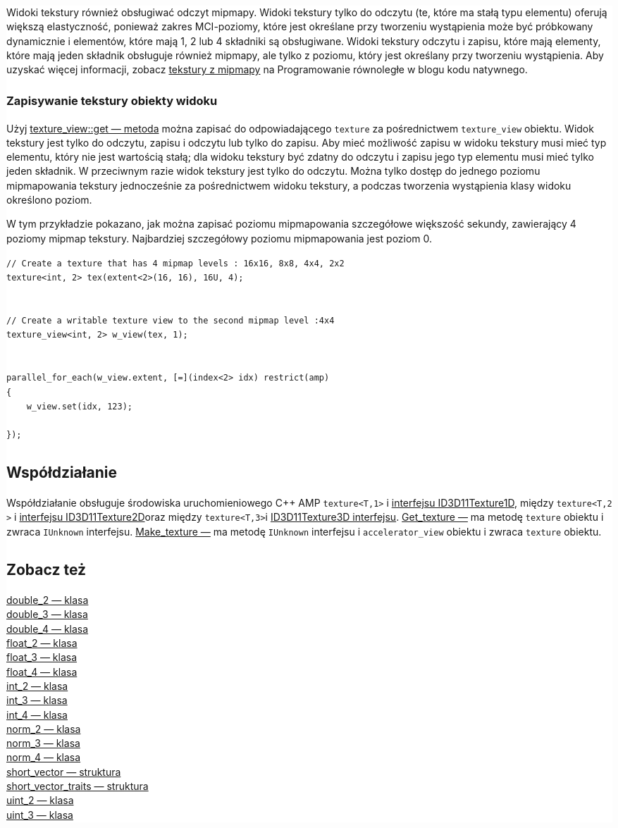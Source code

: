 Widoki tekstury również obsługiwać odczyt mipmapy. Widoki tekstury tylko do odczytu (te, które ma stałą typu elementu) oferują większą elastyczność, ponieważ zakres MCI-poziomy, które jest określane przy tworzeniu wystąpienia może być próbkowany dynamicznie i elementów, które mają 1, 2 lub 4 składniki są obsługiwane. Widoki tekstury odczytu i zapisu, które mają elementy, które mają jeden składnik obsługuje również mipmapy, ale tylko z poziomu, który jest określany przy tworzeniu wystąpienia. Aby uzyskać więcej informacji, zobacz [tekstury z mipmapy](http://blogs.msdn.com/b/nativeconcurrency/archive/2013/08/22/texture-with-mipmaps.aspx) na Programowanie równoległe w blogu kodu natywnego.  
  
### <a name="writing-to-texture-view-objects"></a>Zapisywanie tekstury obiekty widoku  
 Użyj [texture_view::get — metoda](reference/texture-view-class.md#get) można zapisać do odpowiadającego `texture` za pośrednictwem `texture_view` obiektu. Widok tekstury jest tylko do odczytu, zapisu i odczytu lub tylko do zapisu. Aby mieć możliwość zapisu w widoku tekstury musi mieć typ elementu, który nie jest wartością stałą; dla widoku tekstury być zdatny do odczytu i zapisu jego typ elementu musi mieć tylko jeden składnik. W przeciwnym razie widok tekstury jest tylko do odczytu. Można tylko dostęp do jednego poziomu mipmapowania tekstury jednocześnie za pośrednictwem widoku tekstury, a podczas tworzenia wystąpienia klasy widoku określono poziom.  
  
 W tym przykładzie pokazano, jak można zapisać poziomu mipmapowania szczegółowe większość sekundy, zawierający 4 poziomy mipmap tekstury. Najbardziej szczegółowy poziomu mipmapowania jest poziom 0.  
  
```  
// Create a texture that has 4 mipmap levels : 16x16, 8x8, 4x4, 2x2  
texture<int, 2> tex(extent<2>(16, 16), 16U, 4);

 
// Create a writable texture view to the second mipmap level :4x4  
texture_view<int, 2> w_view(tex, 1);

 
parallel_for_each(w_view.extent, [=](index<2> idx) restrict(amp)  
{  
    w_view.set(idx, 123);

});
```  
  
## <a name="interoperability"></a>Współdziałanie  

 Współdziałanie obsługuje środowiska uruchomieniowego C++ AMP `texture<T,1>` i [interfejsu ID3D11Texture1D](http://go.microsoft.com/fwlink/p/?linkId=248503), między `texture<T,2>` i [interfejsu ID3D11Texture2D](http://go.microsoft.com/fwlink/p/?linkId=255317)oraz między `texture<T,3>`i [ID3D11Texture3D interfejsu](http://go.microsoft.com/fwlink/p/?linkId=255377). [Get_texture —](reference/concurrency-graphics-direct3d-namespace-functions.md#get_texture) ma metodę `texture` obiektu i zwraca `IUnknown` interfejsu. [Make_texture —](reference/concurrency-graphics-direct3d-namespace-functions.md#make_texture) ma metodę `IUnknown` interfejsu i `accelerator_view` obiektu i zwraca `texture` obiektu.  
  
## <a name="see-also"></a>Zobacz też  
 [double_2 — klasa](../../parallel/amp/reference/double-2-class.md)   
 [double_3 — klasa](../../parallel/amp/reference/double-3-class.md)   
 [double_4 — klasa](../../parallel/amp/reference/double-4-class.md)   
 [float_2 — klasa](../../parallel/amp/reference/float-2-class.md)   
 [float_3 — klasa](../../parallel/amp/reference/float-3-class.md)   
 [float_4 — klasa](../../parallel/amp/reference/float-4-class.md)   
 [int_2 — klasa](../../parallel/amp/reference/int-2-class.md)   
 [int_3 — klasa](../../parallel/amp/reference/int-3-class.md)   
 [int_4 — klasa](../../parallel/amp/reference/int-4-class.md)   
 [norm_2 — klasa](../../parallel/amp/reference/norm-2-class.md)   
 [norm_3 — klasa](../../parallel/amp/reference/norm-3-class.md)   
 [norm_4 — klasa](../../parallel/amp/reference/norm-4-class.md)   
 [short_vector — struktura](../../parallel/amp/reference/short-vector-structure.md)   
 [short_vector_traits — struktura](../../parallel/amp/reference/short-vector-traits-structure.md)   
 [uint_2 — klasa](../../parallel/amp/reference/uint-2-class.md)   
 [uint_3 — klasa](../../parallel/amp/reference/uint-3-class.md)   